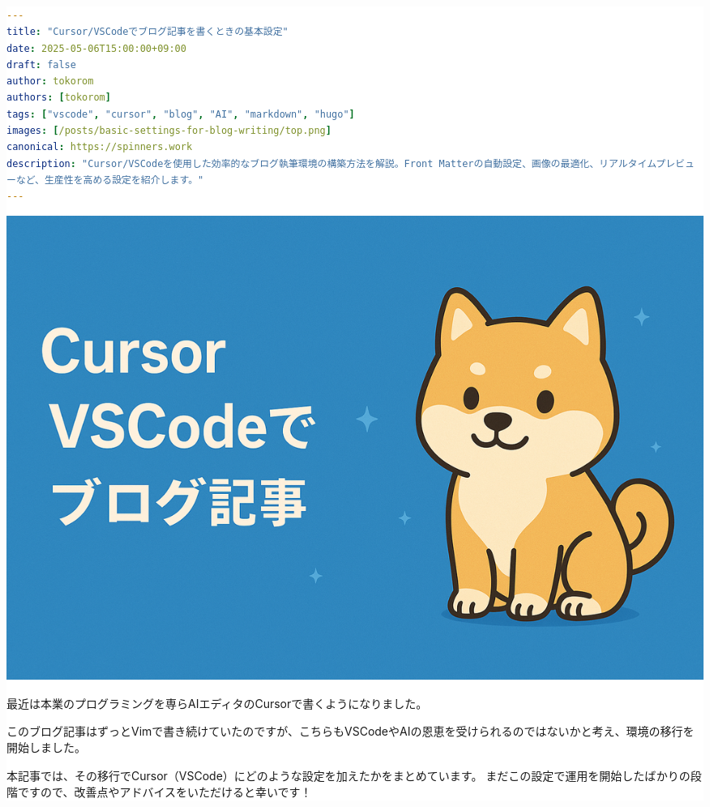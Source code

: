 ```yaml
---
title: "Cursor/VSCodeでブログ記事を書くときの基本設定"
date: 2025-05-06T15:00:00+09:00
draft: false
author: tokorom
authors: [tokorom]
tags: ["vscode", "cursor", "blog", "AI", "markdown", "hugo"]
images: [/posts/basic-settings-for-blog-writing/top.png]
canonical: https://spinners.work
description: "Cursor/VSCodeを使用した効率的なブログ執筆環境の構築方法を解説。Front Matterの自動設定、画像の最適化、リアルタイムプレビューなど、生産性を高める設定を紹介します。"
---
```


![top](top.png)

最近は本業のプログラミングを専らAIエディタのCursorで書くようになりました。

このブログ記事はずっとVimで書き続けていたのですが、こちらもVSCodeやAIの恩恵を受けられるのではないかと考え、環境の移行を開始しました。

本記事では、その移行でCursor（VSCode）にどのような設定を加えたかをまとめています。
まだこの設定で運用を開始したばかりの段階ですので、改善点やアドバイスをいただけると幸いです！


[^1]: Ctrl + Shift + p
